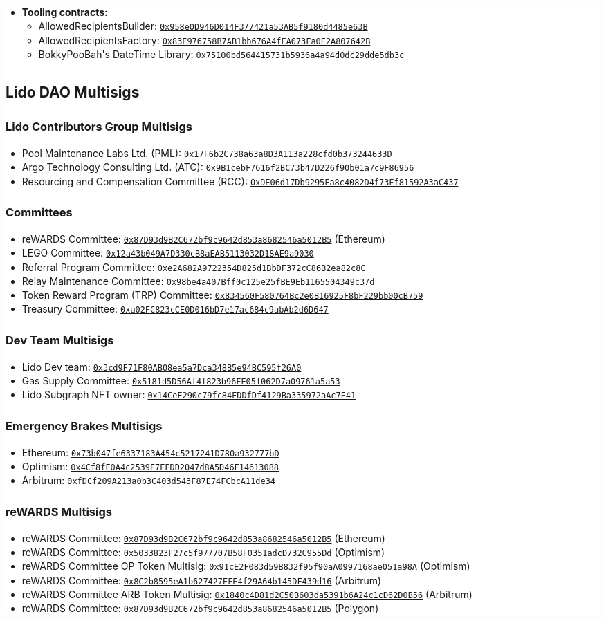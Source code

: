 
- **Tooling contracts:**
  - AllowedRecipientsBuilder: [`0x958e0D946D014F377421a53AB5f9180d4485e63B`](https://etherscan.io/address/0x958e0D946D014F377421a53AB5f9180d4485e63B)
  - AllowedRecipientsFactory: [`0x83E976758B7AB1bb676A4fEA073Fa0E2A807642B`](https://etherscan.io/address/0x83E976758B7AB1bb676A4fEA073Fa0E2A807642B)
  - BokkyPooBah's DateTime Library: [`0x75100bd564415731b5936a4a94d0dc29dde5db3c`](https://etherscan.io/address/0x75100bd564415731b5936a4a94d0dc29dde5db3c)

## Lido DAO Multisigs

### Lido Contributors Group Multisigs
- Pool Maintenance Labs Ltd. (PML): [`0x17F6b2C738a63a8D3A113a228cfd0b373244633D`](https://etherscan.io/address/0x17F6b2C738a63a8D3A113a228cfd0b373244633D)
- Argo Technology Consulting Ltd. (ATC): [`0x9B1cebF7616f2BC73b47D226f90b01a7c9F86956`](https://etherscan.io/address/0x9B1cebF7616f2BC73b47D226f90b01a7c9F86956)
- Resourcing and Compensation Committee (RCC): [`0xDE06d17Db9295Fa8c4082D4f73Ff81592A3aC437`](https://etherscan.io/address/0xDE06d17Db9295Fa8c4082D4f73Ff81592A3aC437)

### Committees

- reWARDS Committee: [`0x87D93d9B2C672bf9c9642d853a8682546a5012B5`](https://etherscan.io/address/0x87D93d9B2C672bf9c9642d853a8682546a5012B5) (Ethereum)
- LEGO Committee: [`0x12a43b049A7D330cB8aEAB5113032D18AE9a9030`](https://etherscan.io/address/0x12a43b049A7D330cB8aEAB5113032D18AE9a9030)
- Referral Program Committee: [`0xe2A682A9722354D825d1BbDF372cC86B2ea82c8C`](https://etherscan.io/address/0xe2A682A9722354D825d1BbDF372cC86B2ea82c8C)
- Relay Maintenance Committee: [`0x98be4a407Bff0c125e25fBE9Eb1165504349c37d`](https://etherscan.io/address/0x98be4a407Bff0c125e25fBE9Eb1165504349c37d)
- Token Reward Program (TRP) Committee: [`0x834560F580764Bc2e0B16925F8bF229bb00cB759`](https://etherscan.io/address/0x834560F580764Bc2e0B16925F8bF229bb00cB759)
- Treasury Committee: [`0xa02FC823cCE0D016bD7e17ac684c9abAb2d6D647`](https://etherscan.io/address/0xa02FC823cCE0D016bD7e17ac684c9abAb2d6D647)

### Dev Team Multisigs
- Lido Dev team: [`0x3cd9F71F80AB08ea5a7Dca348B5e94BC595f26A0`](https://etherscan.io/address/0x3cd9F71F80AB08ea5a7Dca348B5e94BC595f26A0)
- Gas Supply Committee: [`0x5181d5D56Af4f823b96FE05f062D7a09761a5a53`](https://etherscan.io/address/0x5181d5D56Af4f823b96FE05f062D7a09761a5a53)
- Lido Subgraph NFT owner: [`0x14CeF290c79fc84FDDfDf4129Ba335972aAc7F41`](https://etherscan.io/address/0x14CeF290c79fc84FDDfDf4129Ba335972aAc7F41)

### Emergency Brakes Multisigs
- Ethereum: [`0x73b047fe6337183A454c5217241D780a932777bD`](https://gnosis-safe.io/app/eth:0x73b047fe6337183A454c5217241D780a932777bD)
- Optimism: [`0x4Cf8fE0A4c2539F7EFDD2047d8A5D46F14613088`](https://gnosis-safe.io/app/oeth:0x4Cf8fE0A4c2539F7EFDD2047d8A5D46F14613088)
- Arbitrum: [`0xfDCf209A213a0b3C403d543F87E74FCbcA11de34`](https://gnosis-safe.io/app/arb1:0xfDCf209A213a0b3C403d543F87E74FCbcA11de34)

### reWARDS Multisigs
- reWARDS Committee: [`0x87D93d9B2C672bf9c9642d853a8682546a5012B5`](https://gnosis-safe.io/app/eth:0x87D93d9B2C672bf9c9642d853a8682546a5012B5/home) (Ethereum)
- reWARDS Committee: [`0x5033823F27c5f977707B58F0351adcD732C955Dd`](https://gnosis-safe.io/app/oeth:0x5033823F27c5f977707B58F0351adcD732C955Dd/home) (Optimism)
- reWARDS Committee OP Token Multisig: [`0x91cE2F083d59B832f95f90aA0997168ae051a98A`](https://app.safe.global/home?safe=oeth:0x91cE2F083d59B832f95f90aA0997168ae051a98A) (Optimism)
- reWARDS Committee: [`0x8C2b8595eA1b627427EFE4f29A64b145DF439d16`](https://gnosis-safe.io/app/arb1:0x8C2b8595eA1b627427EFE4f29A64b145DF439d16/home) (Arbitrum)
- reWARDS Committee ARB Token Multisig: [`0x1840c4D81d2C50B603da5391b6A24c1cD62D0B56`](https://app.safe.global/home?safe=arb1:0x1840c4D81d2C50B603da5391b6A24c1cD62D0B56) (Arbitrum)
- reWARDS Committee: [`0x87D93d9B2C672bf9c9642d853a8682546a5012B5`](https://gnosis-safe.io/app/matic:0x87D93d9B2C672bf9c9642d853a8682546a5012B5/home) (Polygon)